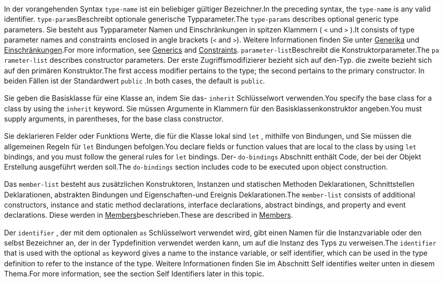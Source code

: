 <span data-ttu-id="70449-108">In der vorangehenden Syntax `type-name` ist ein beliebiger gültiger Bezeichner.</span><span class="sxs-lookup"><span data-stu-id="70449-108">In the preceding syntax, the `type-name` is any valid identifier.</span></span> <span data-ttu-id="70449-109">`type-params`Beschreibt optionale generische Typparameter.</span><span class="sxs-lookup"><span data-stu-id="70449-109">The `type-params` describes optional generic type parameters.</span></span> <span data-ttu-id="70449-110">Sie besteht aus Typparameter Namen und Einschränkungen in spitzen Klammern ( `<` und `>` ).</span><span class="sxs-lookup"><span data-stu-id="70449-110">It consists of type parameter names and constraints enclosed in angle brackets (`<` and `>`).</span></span> <span data-ttu-id="70449-111">Weitere Informationen finden Sie unter [Generika](./generics/index.md) und [Einschränkungen](./generics/constraints.md).</span><span class="sxs-lookup"><span data-stu-id="70449-111">For more information, see [Generics](./generics/index.md) and [Constraints](./generics/constraints.md).</span></span> <span data-ttu-id="70449-112">`parameter-list`Beschreibt die Konstruktorparameter.</span><span class="sxs-lookup"><span data-stu-id="70449-112">The `parameter-list` describes constructor parameters.</span></span> <span data-ttu-id="70449-113">Der erste Zugriffsmodifizierer bezieht sich auf den-Typ. die zweite bezieht sich auf den primären Konstruktor.</span><span class="sxs-lookup"><span data-stu-id="70449-113">The first access modifier pertains to the type; the second pertains to the primary constructor.</span></span> <span data-ttu-id="70449-114">In beiden Fällen ist der Standardwert `public` .</span><span class="sxs-lookup"><span data-stu-id="70449-114">In both cases, the default is `public`.</span></span>

<span data-ttu-id="70449-115">Sie geben die Basisklasse für eine Klasse an, indem Sie das- `inherit` Schlüsselwort verwenden.</span><span class="sxs-lookup"><span data-stu-id="70449-115">You specify the base class for a class by using the `inherit` keyword.</span></span> <span data-ttu-id="70449-116">Sie müssen Argumente in Klammern für den Basisklassenkonstruktor angeben.</span><span class="sxs-lookup"><span data-stu-id="70449-116">You must supply arguments, in parentheses, for the base class constructor.</span></span>

<span data-ttu-id="70449-117">Sie deklarieren Felder oder Funktions Werte, die für die Klasse lokal sind `let` , mithilfe von Bindungen, und Sie müssen die allgemeinen Regeln für `let` Bindungen befolgen.</span><span class="sxs-lookup"><span data-stu-id="70449-117">You declare fields or function values that are local to the class by using `let` bindings, and you must follow the general rules for `let` bindings.</span></span> <span data-ttu-id="70449-118">Der- `do-bindings` Abschnitt enthält Code, der bei der Objekt Erstellung ausgeführt werden soll.</span><span class="sxs-lookup"><span data-stu-id="70449-118">The `do-bindings` section includes code to be executed upon object construction.</span></span>

<span data-ttu-id="70449-119">Das `member-list` besteht aus zusätzlichen Konstruktoren, Instanzen und statischen Methoden Deklarationen, Schnittstellen Deklarationen, abstrakten Bindungen und Eigenschaften-und Ereignis Deklarationen.</span><span class="sxs-lookup"><span data-stu-id="70449-119">The `member-list` consists of additional constructors, instance and static method declarations, interface declarations, abstract bindings, and property and event declarations.</span></span> <span data-ttu-id="70449-120">Diese werden in [Members](./members/index.md)beschrieben.</span><span class="sxs-lookup"><span data-stu-id="70449-120">These are described in [Members](./members/index.md).</span></span>

<span data-ttu-id="70449-121">Der `identifier` , der mit dem optionalen `as` Schlüsselwort verwendet wird, gibt einen Namen für die Instanzvariable oder den selbst Bezeichner an, der in der Typdefinition verwendet werden kann, um auf die Instanz des Typs zu verweisen.</span><span class="sxs-lookup"><span data-stu-id="70449-121">The `identifier` that is used with the optional `as` keyword gives a name to the instance variable, or self identifier, which can be used in the type definition to refer to the instance of the type.</span></span> <span data-ttu-id="70449-122">Weitere Informationen finden Sie im Abschnitt Self identifies weiter unten in diesem Thema.</span><span class="sxs-lookup"><span data-stu-id="70449-122">For more information, see the section Self Identifiers later in this topic.</span></span>
